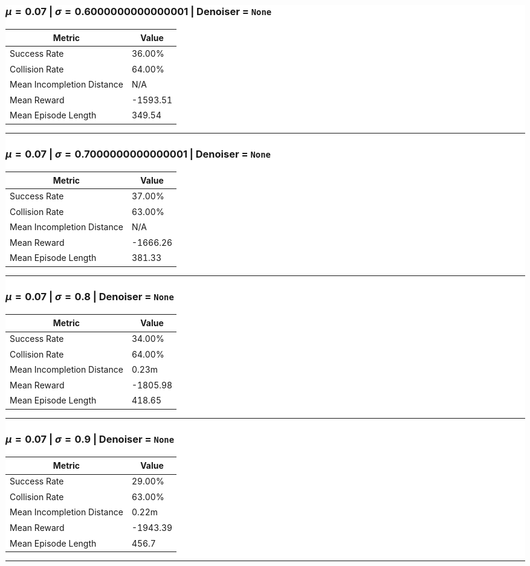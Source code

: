 ### $\mu = 0.07$ | $\sigma = 0.6000000000000001$ | Denoiser = `None`

| Metric                     | Value    |
|----------------------------|----------|
| Success Rate               | 36.00%   |
| Collision Rate             | 64.00%   |
| Mean Incompletion Distance | N/A      |
| Mean Reward                | -1593.51 |
| Mean Episode Length        | 349.54   |
---

### $\mu = 0.07$ | $\sigma = 0.7000000000000001$ | Denoiser = `None`

| Metric                     | Value    |
|----------------------------|----------|
| Success Rate               | 37.00%   |
| Collision Rate             | 63.00%   |
| Mean Incompletion Distance | N/A      |
| Mean Reward                | -1666.26 |
| Mean Episode Length        | 381.33   |
---

### $\mu = 0.07$ | $\sigma = 0.8$ | Denoiser = `None`

| Metric                     | Value    |
|----------------------------|----------|
| Success Rate               | 34.00%   |
| Collision Rate             | 64.00%   |
| Mean Incompletion Distance | 0.23m    |
| Mean Reward                | -1805.98 |
| Mean Episode Length        | 418.65   |
---

### $\mu = 0.07$ | $\sigma = 0.9$ | Denoiser = `None`

| Metric                     | Value    |
|----------------------------|----------|
| Success Rate               | 29.00%   |
| Collision Rate             | 63.00%   |
| Mean Incompletion Distance | 0.22m    |
| Mean Reward                | -1943.39 |
| Mean Episode Length        | 456.7    |
---
